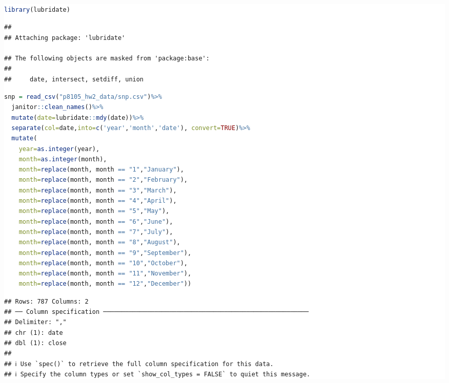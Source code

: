 ``` r
library(lubridate)
```

    ## 
    ## Attaching package: 'lubridate'

    ## The following objects are masked from 'package:base':
    ## 
    ##     date, intersect, setdiff, union

``` r
snp = read_csv("p8105_hw2_data/snp.csv")%>%
  janitor::clean_names()%>%
  mutate(date=lubridate::mdy(date))%>%
  separate(col=date,into=c('year','month','date'), convert=TRUE)%>%
  mutate(
    year=as.integer(year),
    month=as.integer(month),
    month=replace(month, month == "1","January"),
    month=replace(month, month == "2","February"),
    month=replace(month, month == "3","March"),
    month=replace(month, month == "4","April"),
    month=replace(month, month == "5","May"),
    month=replace(month, month == "6","June"),
    month=replace(month, month == "7","July"),
    month=replace(month, month == "8","August"),
    month=replace(month, month == "9","September"),
    month=replace(month, month == "10","October"),
    month=replace(month, month == "11","November"),
    month=replace(month, month == "12","December"))
```

    ## Rows: 787 Columns: 2
    ## ── Column specification ────────────────────────────────────────────────────────
    ## Delimiter: ","
    ## chr (1): date
    ## dbl (1): close
    ## 
    ## ℹ Use `spec()` to retrieve the full column specification for this data.
    ## ℹ Specify the column types or set `show_col_types = FALSE` to quiet this message.
